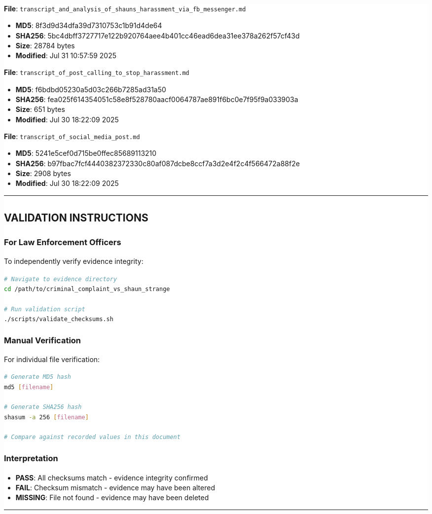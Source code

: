 **File**: `transcript_and_analysis_of_shauns_harassment_via_fb_messenger.md`
- **MD5**: 8f3d9d34dfa39d7310753c1b91d4de64
- **SHA256**: 5bc4dbff3727717e122b920764aee4b401cc46ead6dea31ee378a262f57cf43d
- **Size**: 28784 bytes
- **Modified**: Jul 31 10:57:59 2025

**File**: `transcript_of_post_calling_to_stop_harassment.md`
- **MD5**: f6bdbd05230a5d03c266b7285ad31a50
- **SHA256**: fea025f614354051c58e8f528780aacf0064787ae891f6bc0e7f95f9a033903a
- **Size**: 651 bytes
- **Modified**: Jul 30 18:22:09 2025

**File**: `transcript_of_social_media_post.md`
- **MD5**: 5241e5cef0d715be0ffec85689113210
- **SHA256**: b97fbac7fcf4440382372330c80af087dcbe8ccf7a3d2e4f2c4f566472a88f2e
- **Size**: 2908 bytes
- **Modified**: Jul 30 18:22:09 2025

---

## VALIDATION INSTRUCTIONS

### For Law Enforcement Officers

To independently verify evidence integrity:

```bash
# Navigate to evidence directory
cd /path/to/criminal_complaint_vs_shaun_strange

# Run validation script
./scripts/validate_checksums.sh
```

### Manual Verification

For individual file verification:
```bash
# Generate MD5 hash
md5 [filename]

# Generate SHA256 hash  
shasum -a 256 [filename]

# Compare against recorded values in this document
```

### Interpretation
- **PASS**: All checksums match - evidence integrity confirmed
- **FAIL**: Checksum mismatch - evidence may have been altered  
- **MISSING**: File not found - evidence may have been deleted

---
